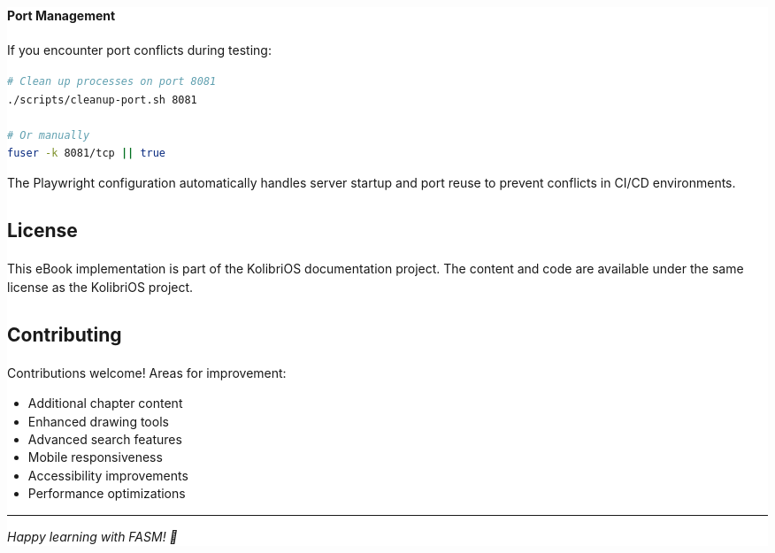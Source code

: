 #### Port Management

If you encounter port conflicts during testing:

```bash
# Clean up processes on port 8081
./scripts/cleanup-port.sh 8081

# Or manually
fuser -k 8081/tcp || true
```

The Playwright configuration automatically handles server startup and port reuse to prevent conflicts in CI/CD environments.

## License

This eBook implementation is part of the KolibriOS documentation project. The content and code are available under the same license as the KolibriOS project.

## Contributing

Contributions welcome! Areas for improvement:
- Additional chapter content
- Enhanced drawing tools
- Advanced search features
- Mobile responsiveness
- Accessibility improvements
- Performance optimizations

---

*Happy learning with FASM! 🚀*